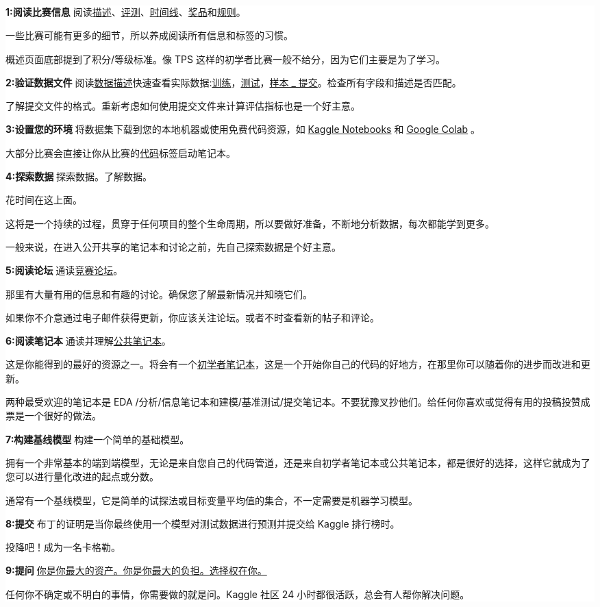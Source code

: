 **1:阅读比赛信息** 阅读[描述](https://www.kaggle.com/c/tabular-playground-series-jan-2021/overview/description)、[评测](https://www.kaggle.com/c/tabular-playground-series-jan-2021/overview/evaluation)、[时间线](https://www.kaggle.com/c/tabular-playground-series-jan-2021/overview/timeline)、[奖品](https://www.kaggle.com/c/tabular-playground-series-jan-2021/overview/prizes)和[规则](https://www.kaggle.com/c/tabular-playground-series-jan-2021/rules)。

一些比赛可能有更多的细节，所以养成阅读所有信息和标签的习惯。

概述页面底部提到了积分/等级标准。像 TPS 这样的初学者比赛一般不给分，因为它们主要是为了学习。

**2:验证数据文件** 阅读[数据描述](https://www.kaggle.com/c/tabular-playground-series-jan-2021/data)快速查看实际数据:[训练](https://www.kaggle.com/c/tabular-playground-series-jan-2021/data?select=train.csv)，[测试](https://www.kaggle.com/c/tabular-playground-series-jan-2021/data?select=test.csv)，[样本 _ 提交](https://www.kaggle.com/c/tabular-playground-series-jan-2021/data?select=sample_submission.csv)。检查所有字段和描述是否匹配。

了解提交文件的格式。重新考虑如何使用提交文件来计算评估指标也是一个好主意。

**3:设置您的环境** 将数据集下载到您的本地机器或使用免费代码资源，如 [Kaggle Notebooks](https://www.kaggle.com/code) 和 [Google Colab](https://colab.research.google.com/) 。

大部分比赛会直接让你从比赛的[代码](https://www.kaggle.com/c/tabular-playground-series-jan-2021/code)标签启动笔记本。

**4:探索数据**
探索数据。了解数据。

花时间在这上面。

这将是一个持续的过程，贯穿于任何项目的整个生命周期，所以要做好准备，不断地分析数据，每次都能学到更多。

一般来说，在进入公开共享的笔记本和讨论之前，先自己探索数据是个好主意。

**5:阅读论坛**
通读[竞赛论坛](https://www.kaggle.com/c/tabular-playground-series-jan-2021/discussion)。

那里有大量有用的信息和有趣的讨论。确保您了解最新情况并知晓它们。

如果你不介意通过电子邮件获得更新，你应该关注论坛。或者不时查看新的帖子和评论。

**6:阅读笔记本**
通读并理解[公共笔记本](https://www.kaggle.com/c/tabular-playground-series-jan-2021/code)。

这是你能得到的最好的资源之一。将会有一个[初学者笔记本](https://www.kaggle.com/inversion/get-started-jan-tabular-playground-competition)，这是一个开始你自己的代码的好地方，在那里你可以随着你的进步而改进和更新。

两种最受欢迎的笔记本是 EDA /分析/信息笔记本和建模/基准测试/提交笔记本。不要犹豫叉抄他们。给任何你喜欢或觉得有用的投稿投赞成票是一个很好的做法。

**7:构建基线模型**
构建一个简单的基础模型。

拥有一个非常基本的端到端模型，无论是来自您自己的代码管道，还是来自初学者笔记本或公共笔记本，都是很好的选择，这样它就成为了您可以进行量化改进的起点或分数。

通常有一个基线模型，它是简单的试探法或目标变量平均值的集合，不一定需要是机器学习模型。

**8:提交**
布丁的证明是当你最终使用一个模型对测试数据进行预测并提交给 Kaggle 排行榜时。

投降吧！成为一名卡格勒。

**9:提问** [你是你最大的资产。你是你最大的负担。选择权在你。](https://twitter.com/vopani/status/1377501855383625731)

任何你不确定或不明白的事情，你需要做的就是问。Kaggle 社区 24 小时都很活跃，总会有人帮你解决问题。
